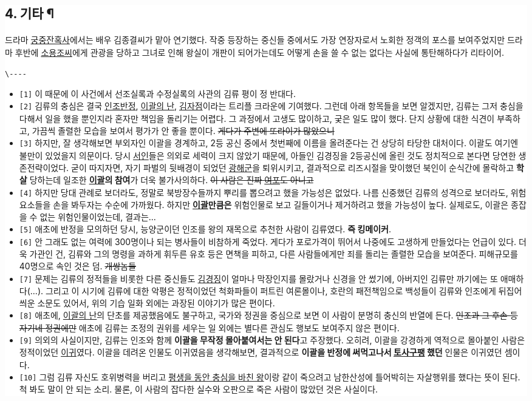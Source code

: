 ## 4. 기타 ¶

드라마 [궁중잔혹사](%EA%B6%81%EC%A4%91%EC%9E%94%ED%98%B9%EC%82%AC.md)에서는 배우 김종결씨가
맡아 연기했다. 작중 등장하는 중신들 중에서도 가장 연장자로서 노회한 정객의 포스를 보여주었지만 드라마 후반에 [소용조씨](%EC%86%8C%EC%9A%A9%20%EC%A1%B0%EC%94%A8.md)에게 관광을 당하고 그녀로 인해 왕실이 개판이
되어가는데도 어떻게 손을 쓸 수 없는 없다는 사실에 통탄해하다가 리타이어.

  

`\----`

  * `[1]` 이 때문에 이 사건에서 선조실록과 수정실록의 사관의 김류 평이 정 반대다.
  * `[2]` 김류의 충심은 결국 [인조반정](%EC%9D%B8%EC%A1%B0%EB%B0%98%EC%A0%95.md), [이괄의 난](%EC%9D%B4%EA%B4%84%EC%9D%98%20%EB%82%9C.md), [김자점](%EA%B9%80%EC%9E%90%EC%A0%90.md)이라는 트리플 크라운에 기여했다. 그런데 아래 항목들을 보면 알겠지만, 김류는 그저 충심을 다해서 일을 했을 뿐인지라 혼자만 책임을 돌리기는 어렵다. 그 과정에서 고생도 많이하고, 궂은 일도 많이 했다. 단지 상황에 대한 식견이 부족하고, 가끔씩 졸렬한 모습을 보여서 평가가 안 좋을 뿐이다. <del>게다가 주변에 또라이가 많았으니</del>
  * `[3]` 하지만, 잘 생각해보면 부외자인 이괄을 경계하고, 2등 공신 중에서 첫번째에 이름을 올려준다는 건 상당히 타당한 대처이다. 이괄도 여기엔 불만이 있었을지 의문이다. 당시 [서인](%EC%84%9C%EC%9D%B8.md)들은 의외로 세력이 크지 않았기 때문에, 아들인 김경징을 2등공신에 올린 것도 정치적으로 본다면 당연한 생존전략이었다. 굳이 따지자면, 자기 파벌의 뒷배경이 되었던 [광해군](%EA%B4%91%ED%95%B4%EA%B5%B0.md)을 퇴위시키고, 결과적으로 리즈시절을 맞이했던 북인이 순식간에 몰락하고 **학살** 당하는데 일조한 **[이괄](%EC%9D%B4%EA%B4%84.md)의 참여**가 더욱 불가사의하다. <del>이 사람은 진짜 [여포](%EC%97%AC%ED%8F%AC.md)도 아니고</del>
  * `[4]` 하지만 당대 관례로 보더라도, 정말로 북방장수들까지 뿌리를 뽑으려고 했을 가능성은 없었다. 나름 신중했던 김류의 성격으로 보더라도, 위험요소들을 손을 봐두자는 수순에 가까웠다. 하지만 **[이괄](%EC%9D%B4%EA%B4%84.md)만큼은** 위험인물로 보고 길들이거나 제거하려고 했을 가능성이 높다. 실제로도, 이괄은 종잡을 수 없는 위험인물이었는데, 결과는...
  * `[5]` 애초에 반정을 모의하던 당시, 능양군이던 인조를 왕의 재목으로 추천한 사람이 김류였다. **즉 킹메이커**.
  * `[6]` 안 그래도 없는 여력에 300명이나 되는 병사들이 비참하게 죽었다. 게다가 포로가격이 뛰어서 나중에도 고생하게 만들었다는 언급이 있다. 더욱 가관인 건, 김류와 그의 명령을 과하게 휘두른 유호 등은 면책을 피하고, 다른 사람들에게만 죄를 돌리는 졸렬한 모습을 보여준다. 피해규모를 40명으로 속인 것은 덤. <del>개쌍놈들</del>
  * `[7]` 문제는 김류의 정적들을 비롯한 다른 중신들도 [김경징](%EA%B9%80%EA%B2%BD%EC%A7%95.md)이 얼마나 막장인지를 몰랐거나 신경을 안 썼기에, 아버지인 김류만 까기에는 또 애매하다(...). 그리고 이 시기에 김류에 대한 악평은 정적이었던 척화파들이 퍼트린 여론몰이나, 호란의 패전책임으로 백성들이 김류와 인조에게 뒤집어 씌운 소문도 있어서, 위의 기습 일화 외에는 과장된 이야기가 많은 편이다.
  * `[8]` 애초에, [이괄의 난](%EC%9D%B4%EA%B4%84%EC%9D%98%20%EB%82%9C.md)의 단초를 제공했음에도 불구하고, 국가와 정권을 중심으로 보면 이 사람이 분명히 충신의 반열에 든다. <del>인조과 그 후손 등 자기네 정권에만</del> 애초에 김류는 조정의 권위를 세우는 일 외에는 별다른 관심도 행보도 보여주지 않은 편이다.
  * `[9]` 의외의 사실이지만, 김류는 인조와 함께 **이괄을 무작정 몰아붙여서는 안 된다**고 주장했다. 오히려, 이괄을 강경하게 역적으로 몰아붙인 사람은 정적이었던 [이귀](%EC%9D%B4%EA%B7%80.md)였다. 이괄을 데려온 인물도 이귀였음을 생각해보면, 결과적으로 **이괄을 반정에 써먹고나서 [토사구팽](%ED%86%A0%EC%82%AC%EA%B5%AC%ED%8C%BD.md) 했던** 인물은 이귀였던 셈이다.
  * `[10]` 그럼 김류 자신도 호위병력을 버리고 [평생을 동안 충심을 바친 왕](%EC%9D%B8%EC%A1%B0.md)이랑 같이 죽으려고 남한산성에 틀어박히는 자살행위를 했다는 뜻이 된다. 척 봐도 말이 안 되는 소리. 물론, 이 사람의 잡다한 실수와 오판으로 죽은 사람이 많았던 것은 사실이다.

